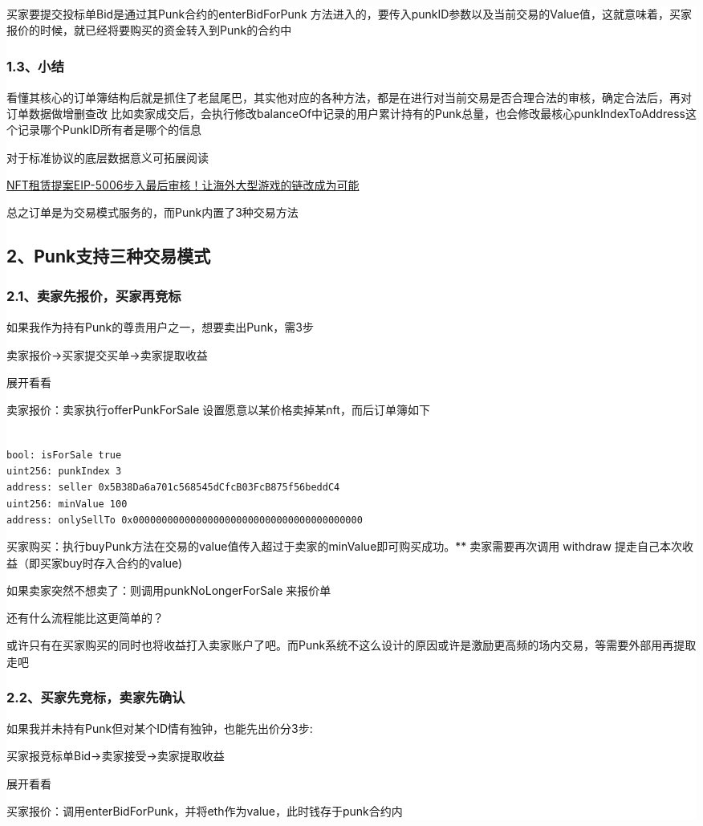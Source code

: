 买家要提交投标单Bid是通过其Punk合约的enterBidForPunk 方法进入的，要传入punkID参数以及当前交易的Value值，这就意味着，买家报价的时候，就已经将要购买的资金转入到Punk的合约中



### 1.3、小结
看懂其核心的订单簿结构后就是抓住了老鼠尾巴，其实他对应的各种方法，都是在进行对当前交易是否合理合法的审核，确定合法后，再对订单数据做增删查改
比如卖家成交后，会执行修改balanceOf中记录的用户累计持有的Punk总量，也会修改最核心punkIndexToAddress这个记录哪个PunkID所有者是哪个的信息

对于标准协议的底层数据意义可拓展阅读

[NFT租赁提案EIP-5006步入最后审核！让海外大型游戏的链改成为可能](http://mp.weixin.qq.com/s?__biz=MzIyMTQ5MTg5Mw==&mid=2247483863&idx=1&sn=5c8c4d3b28f806b4140a59b9baa2b944&chksm=e83aa60ddf4d2f1b25ebe94cdc2c99ca5704bdf1edef580a894129994fe3aac395cc2d6ec03a&scene=21#wechat_redirect)

总之订单是为交易模式服务的，而Punk内置了3种交易方法



## 2、Punk支持三种交易模式

### 2.1、卖家先报价，买家再竞标

如果我作为持有Punk的尊贵用户之一，想要卖出Punk，需3步

卖家报价->买家提交买单->卖家提取收益

展开看看

卖家报价：卖家执行offerPunkForSale 设置愿意以某价格卖掉某nft，而后订单簿如下

```

bool: isForSale true
uint256: punkIndex 3
address: seller 0x5B38Da6a701c568545dCfcB03FcB875f56beddC4
uint256: minValue 100
address: onlySellTo 0x0000000000000000000000000000000000000000
```
买家购买：执行buyPunk方法在交易的value值传入超过于卖家的minValue即可购买成功。**
卖家需要再次调用 withdraw 提走自己本次收益（即买家buy时存入合约的value)

如果卖家突然不想卖了：则调用punkNoLongerForSale 来报价单

还有什么流程能比这更简单的？

或许只有在买家购买的同时也将收益打入卖家账户了吧。而Punk系统不这么设计的原因或许是激励更高频的场内交易，等需要外部用再提取走吧



### 2.2、买家先竞标，卖家先确认

如果我并未持有Punk但对某个ID情有独钟，也能先出价分3步:

买家报竞标单Bid->卖家接受->卖家提取收益

展开看看

买家报价：调用enterBidForPunk，并将eth作为value，此时钱存于punk合约内
